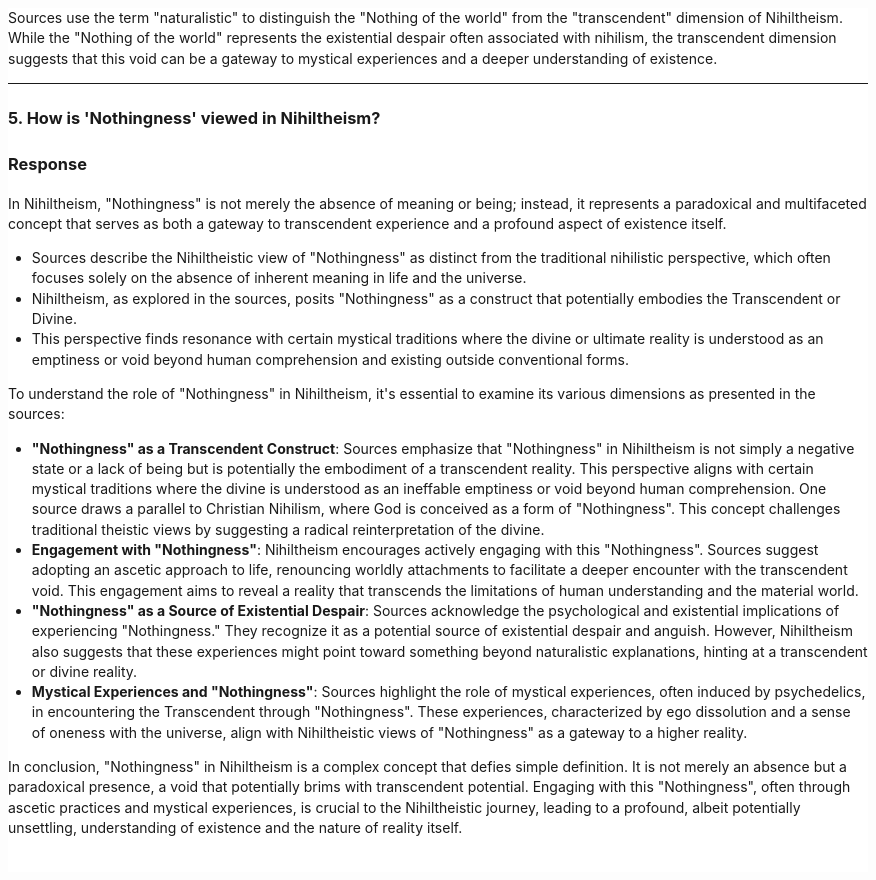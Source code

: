 Sources use the term "naturalistic" to distinguish the "Nothing of the world" from the "transcendent" dimension of Nihiltheism. While the "Nothing of the world" represents the existential despair often associated with nihilism, the transcendent dimension suggests that this void can be a gateway to mystical experiences and a deeper understanding of existence.

* * *

### 5\. How is 'Nothingness' viewed in Nihiltheism?

### Response 

In Nihiltheism, "Nothingness" is not merely the absence of meaning or being; instead, it represents a paradoxical and multifaceted concept that serves as both a gateway to transcendent experience and a profound aspect of existence itself.

- Sources describe the Nihiltheistic view of "Nothingness" as distinct from the traditional nihilistic perspective, which often focuses solely on the absence of inherent meaning in life and the universe.
- Nihiltheism, as explored in the sources, posits "Nothingness" as a construct that potentially embodies the Transcendent or Divine.
- This perspective finds resonance with certain mystical traditions where the divine or ultimate reality is understood as an emptiness or void beyond human comprehension and existing outside conventional forms.

To understand the role of "Nothingness" in Nihiltheism, it's essential to examine its various dimensions as presented in the sources:

- **"Nothingness" as a Transcendent Construct**: Sources emphasize that "Nothingness" in Nihiltheism is not simply a negative state or a lack of being but is potentially the embodiment of a transcendent reality. This perspective aligns with certain mystical traditions where the divine is understood as an ineffable emptiness or void beyond human comprehension. One source draws a parallel to Christian Nihilism, where God is conceived as a form of "Nothingness". This concept challenges traditional theistic views by suggesting a radical reinterpretation of the divine.
- **Engagement with "Nothingness"**: Nihiltheism encourages actively engaging with this "Nothingness". Sources suggest adopting an ascetic approach to life, renouncing worldly attachments to facilitate a deeper encounter with the transcendent void. This engagement aims to reveal a reality that transcends the limitations of human understanding and the material world.
- **"Nothingness" as a Source of Existential Despair**: Sources acknowledge the psychological and existential implications of experiencing "Nothingness." They recognize it as a potential source of existential despair and anguish. However, Nihiltheism also suggests that these experiences might point toward something beyond naturalistic explanations, hinting at a transcendent or divine reality.
- **Mystical Experiences and "Nothingness"**: Sources highlight the role of mystical experiences, often induced by psychedelics, in encountering the Transcendent through "Nothingness". These experiences, characterized by ego dissolution and a sense of oneness with the universe, align with Nihiltheistic views of "Nothingness" as a gateway to a higher reality.

In conclusion, "Nothingness" in Nihiltheism is a complex concept that defies simple definition. It is not merely an absence but a paradoxical presence, a void that potentially brims with transcendent potential. Engaging with this "Nothingness", often through ascetic practices and mystical experiences, is crucial to the Nihiltheistic journey, leading to a profound, albeit potentially unsettling, understanding of existence and the nature of reality itself.

  

<br>